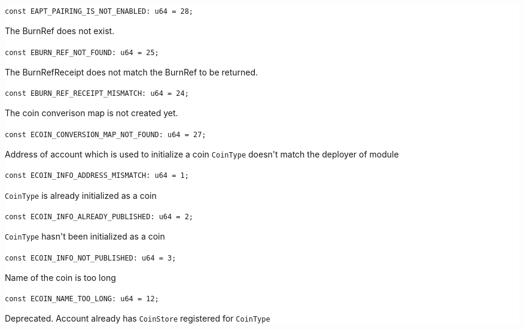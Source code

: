 
<pre><code>const EAPT_PAIRING_IS_NOT_ENABLED: u64 &#61; 28;<br/></code></pre>



<a id="0x1_coin_EBURN_REF_NOT_FOUND"></a>

The BurnRef does not exist.


<pre><code>const EBURN_REF_NOT_FOUND: u64 &#61; 25;<br/></code></pre>



<a id="0x1_coin_EBURN_REF_RECEIPT_MISMATCH"></a>

The BurnRefReceipt does not match the BurnRef to be returned.


<pre><code>const EBURN_REF_RECEIPT_MISMATCH: u64 &#61; 24;<br/></code></pre>



<a id="0x1_coin_ECOIN_CONVERSION_MAP_NOT_FOUND"></a>

The coin converison map is not created yet.


<pre><code>const ECOIN_CONVERSION_MAP_NOT_FOUND: u64 &#61; 27;<br/></code></pre>



<a id="0x1_coin_ECOIN_INFO_ADDRESS_MISMATCH"></a>

Address of account which is used to initialize a coin <code>CoinType</code> doesn&apos;t match the deployer of module


<pre><code>const ECOIN_INFO_ADDRESS_MISMATCH: u64 &#61; 1;<br/></code></pre>



<a id="0x1_coin_ECOIN_INFO_ALREADY_PUBLISHED"></a>

<code>CoinType</code> is already initialized as a coin


<pre><code>const ECOIN_INFO_ALREADY_PUBLISHED: u64 &#61; 2;<br/></code></pre>



<a id="0x1_coin_ECOIN_INFO_NOT_PUBLISHED"></a>

<code>CoinType</code> hasn&apos;t been initialized as a coin


<pre><code>const ECOIN_INFO_NOT_PUBLISHED: u64 &#61; 3;<br/></code></pre>



<a id="0x1_coin_ECOIN_NAME_TOO_LONG"></a>

Name of the coin is too long


<pre><code>const ECOIN_NAME_TOO_LONG: u64 &#61; 12;<br/></code></pre>



<a id="0x1_coin_ECOIN_STORE_ALREADY_PUBLISHED"></a>

Deprecated. Account already has <code>CoinStore</code> registered for <code>CoinType</code>
